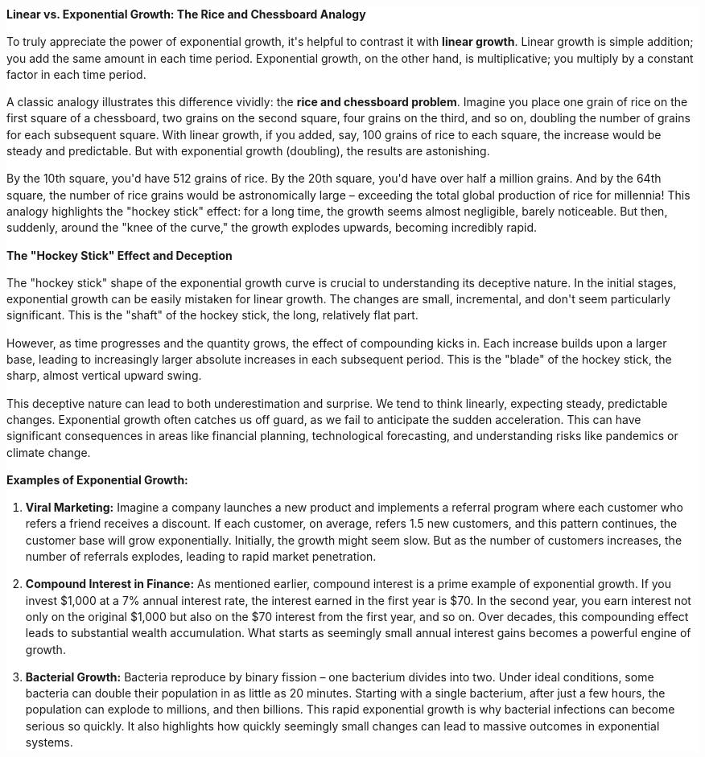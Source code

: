 **Linear vs. Exponential Growth: The Rice and Chessboard Analogy**

To truly appreciate the power of exponential growth, it's helpful to contrast it with **linear growth**. Linear growth is simple addition; you add the same amount in each time period.  Exponential growth, on the other hand, is multiplicative; you multiply by a constant factor in each time period.

A classic analogy illustrates this difference vividly: the **rice and chessboard problem**.  Imagine you place one grain of rice on the first square of a chessboard, two grains on the second square, four grains on the third, and so on, doubling the number of grains for each subsequent square.  With linear growth, if you added, say, 100 grains of rice to each square, the increase would be steady and predictable.  But with exponential growth (doubling), the results are astonishing.

By the 10th square, you'd have 512 grains of rice.  By the 20th square, you'd have over half a million grains.  And by the 64th square, the number of rice grains would be astronomically large – exceeding the total global production of rice for millennia!  This analogy highlights the "hockey stick" effect: for a long time, the growth seems almost negligible, barely noticeable.  But then, suddenly, around the "knee of the curve," the growth explodes upwards, becoming incredibly rapid.

**The "Hockey Stick" Effect and Deception**

The "hockey stick" shape of the exponential growth curve is crucial to understanding its deceptive nature.  In the initial stages, exponential growth can be easily mistaken for linear growth.  The changes are small, incremental, and don't seem particularly significant. This is the "shaft" of the hockey stick, the long, relatively flat part.

However, as time progresses and the quantity grows, the effect of compounding kicks in.  Each increase builds upon a larger base, leading to increasingly larger absolute increases in each subsequent period. This is the "blade" of the hockey stick, the sharp, almost vertical upward swing.

This deceptive nature can lead to both underestimation and surprise.  We tend to think linearly, expecting steady, predictable changes.  Exponential growth often catches us off guard, as we fail to anticipate the sudden acceleration. This can have significant consequences in areas like financial planning, technological forecasting, and understanding risks like pandemics or climate change.

**Examples of Exponential Growth:**

1. **Viral Marketing:** Imagine a company launches a new product and implements a referral program where each customer who refers a friend receives a discount.  If each customer, on average, refers 1.5 new customers, and this pattern continues, the customer base will grow exponentially.  Initially, the growth might seem slow. But as the number of customers increases, the number of referrals explodes, leading to rapid market penetration.

2. **Compound Interest in Finance:**  As mentioned earlier, compound interest is a prime example of exponential growth.  If you invest $1,000 at a 7% annual interest rate, the interest earned in the first year is $70. In the second year, you earn interest not only on the original $1,000 but also on the $70 interest from the first year, and so on.  Over decades, this compounding effect leads to substantial wealth accumulation.  What starts as seemingly small annual interest gains becomes a powerful engine of growth.

3. **Bacterial Growth:** Bacteria reproduce by binary fission – one bacterium divides into two.  Under ideal conditions, some bacteria can double their population in as little as 20 minutes.  Starting with a single bacterium, after just a few hours, the population can explode to millions, and then billions. This rapid exponential growth is why bacterial infections can become serious so quickly.  It also highlights how quickly seemingly small changes can lead to massive outcomes in exponential systems.
